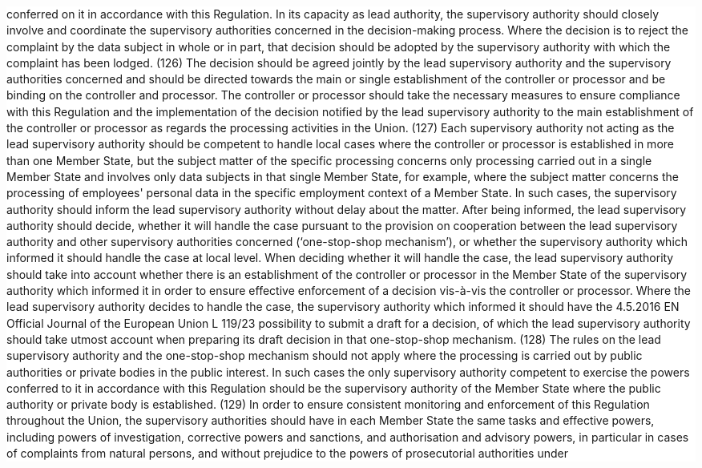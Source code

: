 conferred on it in accordance with this Regulation. In its capacity as lead authority, the supervisory authority
should closely involve and coordinate the supervisory authorities concerned in the decision-making process.
Where the decision is to reject the complaint by the data subject in whole or in part, that decision should be
adopted by the supervisory authority with which the complaint has been lodged.
(126) The decision should be agreed jointly by the lead supervisory authority and the supervisory authorities concerned
and should be directed towards the main or single establishment of the controller or processor and be binding on
the controller and processor. The controller or processor should take the necessary measures to ensure
compliance with this Regulation and the implementation of the decision notified by the lead supervisory
authority to the main establishment of the controller or processor as regards the processing activities in the
Union.
(127) Each supervisory authority not acting as the lead supervisory authority should be competent to handle local
cases where the controller or processor is established in more than one Member State, but the subject matter of
the specific processing concerns only processing carried out in a single Member State and involves only data
subjects in that single Member State, for example, where the subject matter concerns the processing of employees'
personal data in the specific employment context of a Member State. In such cases, the supervisory authority
should inform the lead supervisory authority without delay about the matter. After being informed, the lead
supervisory authority should decide, whether it will handle the case pursuant to the provision on cooperation
between the lead supervisory authority and other supervisory authorities concerned (‘one-stop-shop mechanism’),
or whether the supervisory authority which informed it should handle the case at local level. When deciding
whether it will handle the case, the lead supervisory authority should take into account whether there is an
establishment of the controller or processor in the Member State of the supervisory authority which informed it
in order to ensure effective enforcement of a decision vis-à-vis the controller or processor. Where the lead
supervisory authority decides to handle the case, the supervisory authority which informed it should have the
4.5.2016 EN Official Journal of the European Union L 119/23
possibility to submit a draft for a decision, of which the lead supervisory authority should take utmost account
when preparing its draft decision in that one-stop-shop mechanism.
(128) The rules on the lead supervisory authority and the one-stop-shop mechanism should not apply where the
processing is carried out by public authorities or private bodies in the public interest. In such cases the only
supervisory authority competent to exercise the powers conferred to it in accordance with this Regulation should
be the supervisory authority of the Member State where the public authority or private body is established.
(129) In order to ensure consistent monitoring and enforcement of this Regulation throughout the Union, the
supervisory authorities should have in each Member State the same tasks and effective powers, including powers
of investigation, corrective powers and sanctions, and authorisation and advisory powers, in particular in cases of
complaints from natural persons, and without prejudice to the powers of prosecutorial authorities under